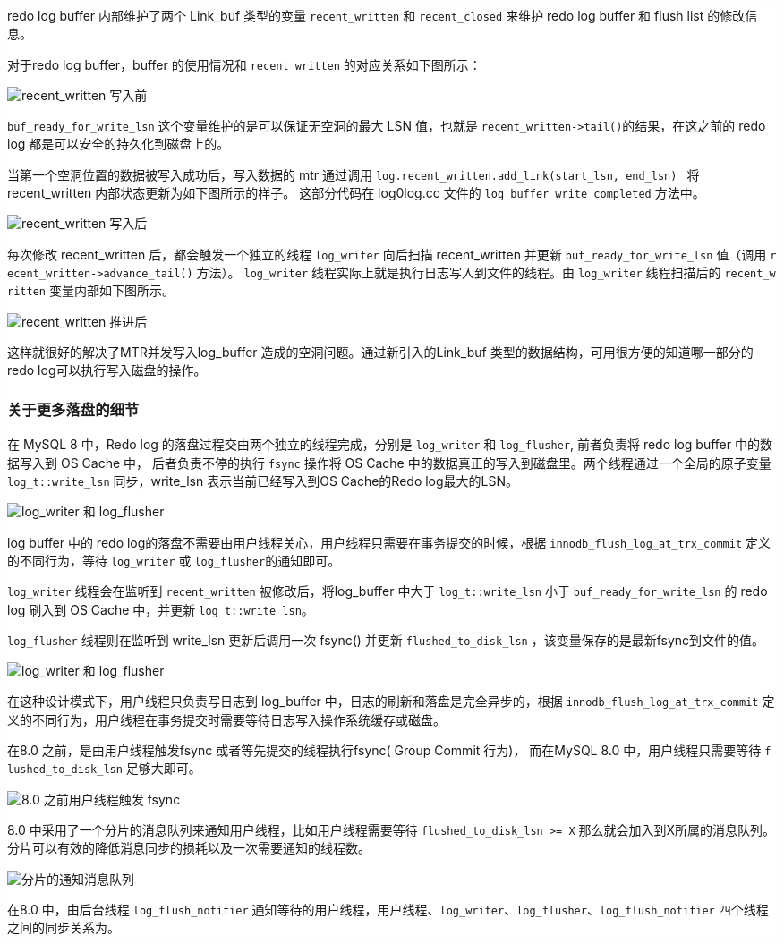 
redo log buffer 内部维护了两个 Link_buf 类型的变量 `recent_written` 和 `recent_closed` 来维护 redo log buffer 和 flush list 的修改信息。

对于redo log buffer，buffer 的使用情况和 `recent_written` 的对应关系如下图所示：

![recent_written 写入前](/postimgs/mysql8-wal-redesign-lock-free/recent-written-before-write.png)

`buf_ready_for_write_lsn` 这个变量维护的是可以保证无空洞的最大 LSN 值，也就是 `recent_written->tail()`的结果，在这之前的 redo log 都是可以安全的持久化到磁盘上的。

当第一个空洞位置的数据被写入成功后，写入数据的 mtr 通过调用 `log.recent_written.add_link(start_lsn, end_lsn) ` 将 recent_written 内部状态更新为如下图所示的样子。 这部分代码在 log0log.cc 文件的 `log_buffer_write_completed` 方法中。

![recent_written 写入后](/postimgs/mysql8-wal-redesign-lock-free/recent-written-after-write.png)

每次修改 recent_written 后，都会触发一个独立的线程 `log_writer` 向后扫描 recent_written 并更新 `buf_ready_for_write_lsn` 值（调用 `recent_written->advance_tail()` 方法）。 `log_writer` 线程实际上就是执行日志写入到文件的线程。由 `log_writer` 线程扫描后的 `recent_written` 变量内部如下图所示。

![recent_written 推进后](/postimgs/mysql8-wal-redesign-lock-free/recent-written-pushed.png)

这样就很好的解决了MTR并发写入log_buffer 造成的空洞问题。通过新引入的Link_buf 类型的数据结构，可用很方便的知道哪一部分的redo log可以执行写入磁盘的操作。

### 关于更多落盘的细节

在 MySQL 8 中，Redo log 的落盘过程交由两个独立的线程完成，分别是 `log_writer` 和 `log_flusher`, 前者负责将 redo log buffer 中的数据写入到 OS Cache 中， 后者负责不停的执行 `fsync` 操作将 OS Cache 中的数据真正的写入到磁盘里。两个线程通过一个全局的原子变量 `log_t::write_lsn` 同步，write_lsn 表示当前已经写入到OS Cache的Redo log最大的LSN。

![log_writer 和 log_flusher](/postimgs/mysql8-wal-redesign-lock-free/log_writer-and_log_flusher.png)

log buffer 中的 redo log的落盘不需要由用户线程关心，用户线程只需要在事务提交的时候，根据 `innodb_flush_log_at_trx_commit` 定义的不同行为，等待 `log_writer` 或 `log_flusher`的通知即可。

`log_writer` 线程会在监听到 `recent_written` 被修改后，将log_buffer 中大于 `log_t::write_lsn` 小于 `buf_ready_for_write_lsn` 的 redo log 刷入到 OS Cache 中，并更新 `log_t::write_lsn`。 

`log_flusher` 线程则在监听到 write_lsn 更新后调用一次 fsync() 并更新 `flushed_to_disk_lsn` ，该变量保存的是最新fsync到文件的值。

![log_writer 和 log_flusher](/postimgs/mysql8-wal-redesign-lock-free/log_writer-and_log_flusher-sync.png)


在这种设计模式下，用户线程只负责写日志到 log_buffer 中，日志的刷新和落盘是完全异步的，根据 `innodb_flush_log_at_trx_commit` 定义的不同行为，用户线程在事务提交时需要等待日志写入操作系统缓存或磁盘。

在8.0 之前，是由用户线程触发fsync 或者等先提交的线程执行fsync( Group Commit 行为)， 而在MySQL 8.0 中，用户线程只需要等待 `flushed_to_disk_lsn` 足够大即可。

![8.0 之前用户线程触发 fsync ](/postimgs/mysql8-wal-redesign-lock-free/8-before-user-thread-wait-fsync.png)

8.0 中采用了一个分片的消息队列来通知用户线程，比如用户线程需要等待 `flushed_to_disk_lsn >= X` 那么就会加入到X所属的消息队列。分片可以有效的降低消息同步的损耗以及一次需要通知的线程数。

![分片的通知消息队列 ](/postimgs/mysql8-wal-redesign-lock-free/flushed_to_disk_lsn_wait_queue.png)

在8.0 中，由后台线程 `log_flush_notifier` 通知等待的用户线程，用户线程、`log_writer`、`log_flusher`、`log_flush_notifier` 四个线程之间的同步关系为。
